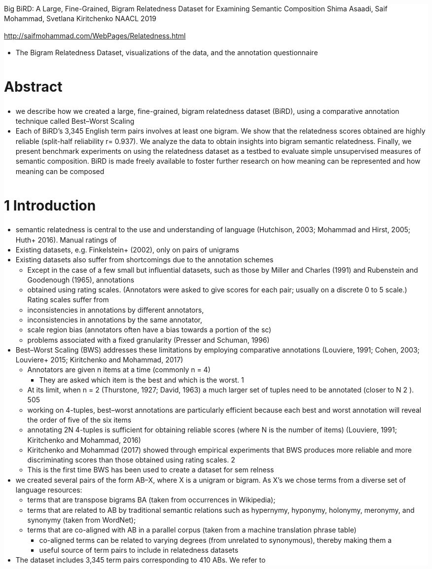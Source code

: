 Big BiRD: A Large, Fine-Grained, Bigram Relatedness Dataset
  for Examining Semantic Composition
Shima Asaadi, Saif Mohammad, Svetlana Kiritchenko
NAACL 2019

http://saifmohammad.com/WebPages/Relatedness.html
* The Bigram Relatedness Dataset, visualizations of the data, and the annotation
  questionnaire

# Abstract

* we describe how we created a large, fine-grained, bigram relatedness dataset
  (BiRD), using a comparative annotation technique called Best–Worst Scaling
* Each of BiRD’s 3,345 English term pairs involves at least one bigram. We show
  that the relatedness scores obtained are highly reliable (split-half
  reliability r= 0.937). We analyze the data to obtain insights into bigram
  semantic relatedness. Finally, we present benchmark experiments on using the
  relatedness dataset as a testbed to evaluate simple unsupervised measures of
  semantic composition. BiRD is made freely available to foster further research
  on how meaning can be represented and how meaning can be composed

# 1 Introduction

* semantic relatedness is central to the use and understanding of language
  (Hutchison, 2003; Mohammad and Hirst, 2005; Huth+ 2016). Manual ratings of
* Existing datasets, e.g. Finkelstein+ (2002), only on pairs of unigrams
* Existing datasets also suffer from shortcomings due to the annotation schemes
  * Except in the case of a few small but influential datasets, such as those by
    Miller and Charles (1991) and Rubenstein and Goodenough (1965), annotations
  * obtained using rating scales.  (Annotators were asked to give scores for
    each pair; usually on a discrete 0 to 5 scale.) Rating scales suffer from
  * inconsistencies in annotations by different annotators,
  * inconsistencies in annotations by the same annotator,
  * scale region bias (annotators often have a bias towards a portion of the sc)
  * problems associated with a fixed granularity (Presser and Schuman, 1996)
* Best–Worst Scaling (BWS) addresses these limitations by
  employing comparative annotations
  (Louviere, 1991; Cohen, 2003; Louviere+ 2015; Kiritchenko and Mohammad, 2017)
  * Annotators are given n items at a time (commonly n = 4)
    * They are asked which item is the best and which is the worst. 1
  * At its limit, when n = 2 (Thurstone, 1927; David, 1963) a much larger set of
    tuples need to be annotated (closer to N 2 ).  505
  * working on 4-tuples, best–worst annotations are particularly efficient
     because each best and worst annotation will reveal the order of five of the
     six items
  * annotating 2N 4-tuples is sufficient for obtaining reliable scores
    (where N is the number of items)
    (Louviere, 1991; Kiritchenko and Mohammad, 2016)
  * Kiritchenko and Mohammad (2017) showed through empirical experiments that
    BWS produces more reliable and more discriminating scores than those
    obtained using rating scales. 2
  * This is the first time BWS has been used to create a dataset for sem relness
* we created several pairs of the form AB–X, where X is a unigram or bigram. As
  X’s we chose terms from a diverse set of language resources:
  * terms that are transpose bigrams BA (taken from occurrences in Wikipedia);
  * terms that are related to AB by traditional semantic relations such as
    hypernymy, hyponymy, holonymy, meronymy, and synonymy (taken from WordNet);
  * terms that are co-aligned with AB in a parallel corpus
    (taken from a machine translation phrase table)
    * co-aligned terms can be related to varying degrees (from unrelated to
      synonymous), thereby making them a
    * useful source of term pairs to include in relatedness datasets
* The dataset includes 3,345 term pairs corresponding to 410 ABs. We refer to
